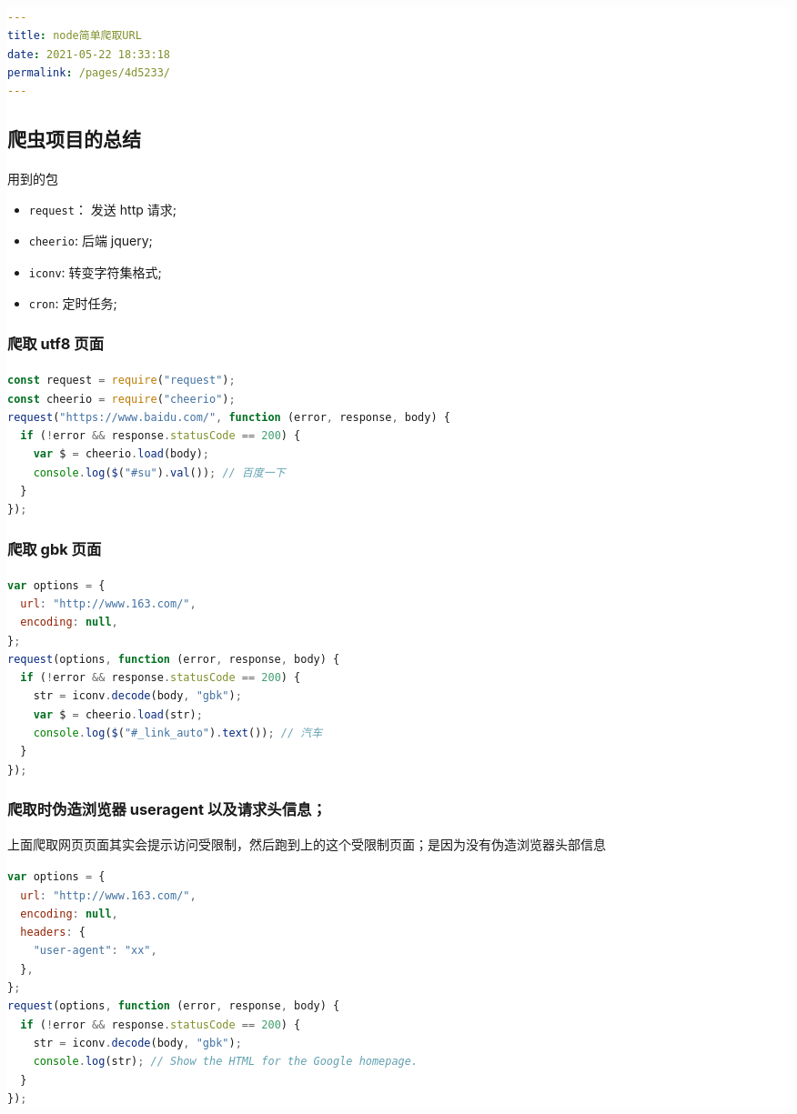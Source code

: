 ```yaml
---
title: node简单爬取URL
date: 2021-05-22 18:33:18
permalink: /pages/4d5233/
---
```


## 爬虫项目的总结

用到的包

- `request`： 发送 http 请求;

- `cheerio`: 后端 jquery;

- `iconv`: 转变字符集格式;

- `cron`: 定时任务;

### 爬取 utf8 页面

```js
const request = require("request");
const cheerio = require("cheerio");
request("https://www.baidu.com/", function (error, response, body) {
  if (!error && response.statusCode == 200) {
    var $ = cheerio.load(body);
    console.log($("#su").val()); // 百度一下
  }
});
```

### 爬取 gbk 页面

```js
var options = {
  url: "http://www.163.com/",
  encoding: null,
};
request(options, function (error, response, body) {
  if (!error && response.statusCode == 200) {
    str = iconv.decode(body, "gbk");
    var $ = cheerio.load(str);
    console.log($("#_link_auto").text()); // 汽车
  }
});
```

### 爬取时伪造浏览器 useragent 以及请求头信息；

上面爬取网页页面其实会提示访问受限制，然后跑到上的这个受限制页面；是因为没有伪造浏览器头部信息

```js
var options = {
  url: "http://www.163.com/",
  encoding: null,
  headers: {
    "user-agent": "xx",
  },
};
request(options, function (error, response, body) {
  if (!error && response.statusCode == 200) {
    str = iconv.decode(body, "gbk");
    console.log(str); // Show the HTML for the Google homepage.
  }
});
```
